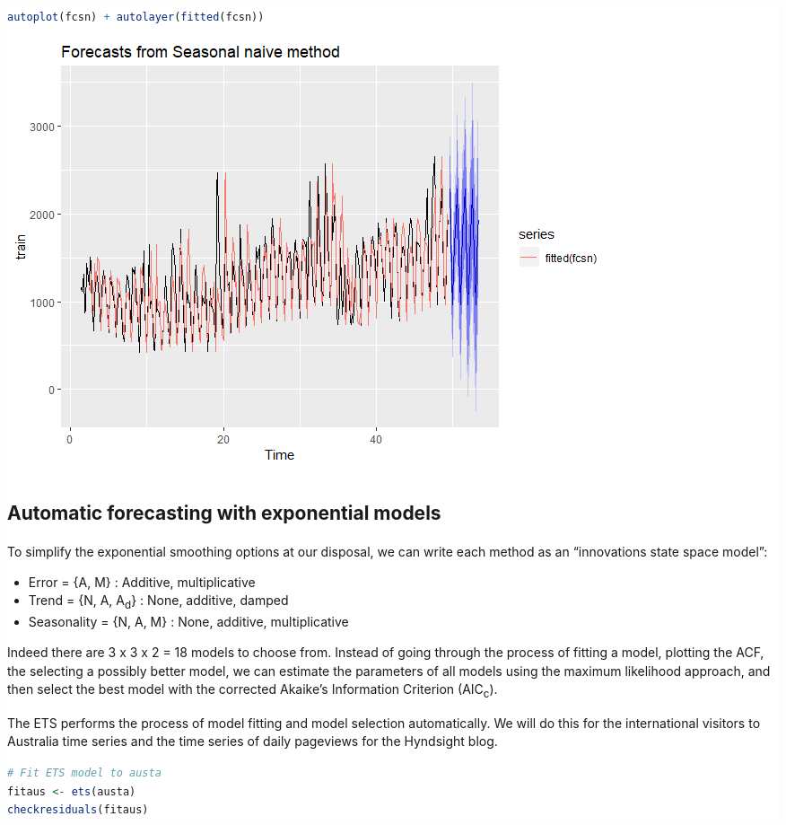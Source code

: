 ``` r
autoplot(fcsn) + autolayer(fitted(fcsn))
```

![](3_exponential_smoothing_files/figure-gfm/unnamed-chunk-6-2.png)

## Automatic forecasting with exponential models

To simplify the exponential smoothing options at our disposal, we can
write each method as an “innovations state space model”:

  - Error = {A, M} : Additive, multiplicative  
  - Trend = {N, A, A<sub>d</sub>} : None, additive, damped
  - Seasonality = {N, A, M} : None, additive, multiplicative

Indeed there are 3 x 3 x 2 = 18 models to choose from. Instead of going
through the process of fitting a model, plotting the ACF, the selecting
a possibly better model, we can estimate the parameters of all models
using the maximum likelihood approach, and then select the best model
with the corrected Akaike’s Information Criterion (AIC<sub>c</sub>).

The ETS performs the process of model fitting and model selection
automatically. We will do this for the international visitors to
Australia time series and the time series of daily pageviews for the
Hyndsight blog.

``` r
# Fit ETS model to austa
fitaus <- ets(austa)
checkresiduals(fitaus)
```
